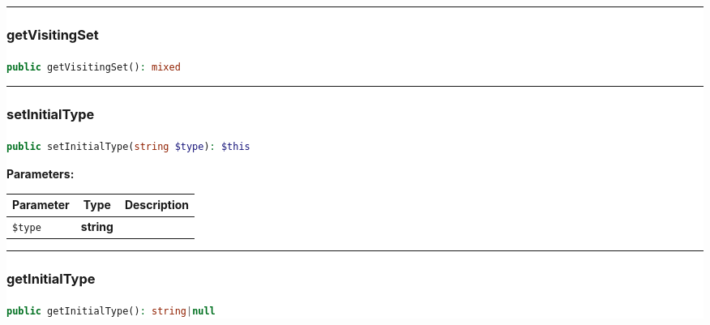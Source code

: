 









***

### getVisitingSet



```php
public getVisitingSet(): mixed
```











***

### setInitialType



```php
public setInitialType(string $type): $this
```








**Parameters:**

| Parameter | Type | Description |
|-----------|------|-------------|
| `$type` | **string** |  |




***

### getInitialType



```php
public getInitialType(): string|null
```







